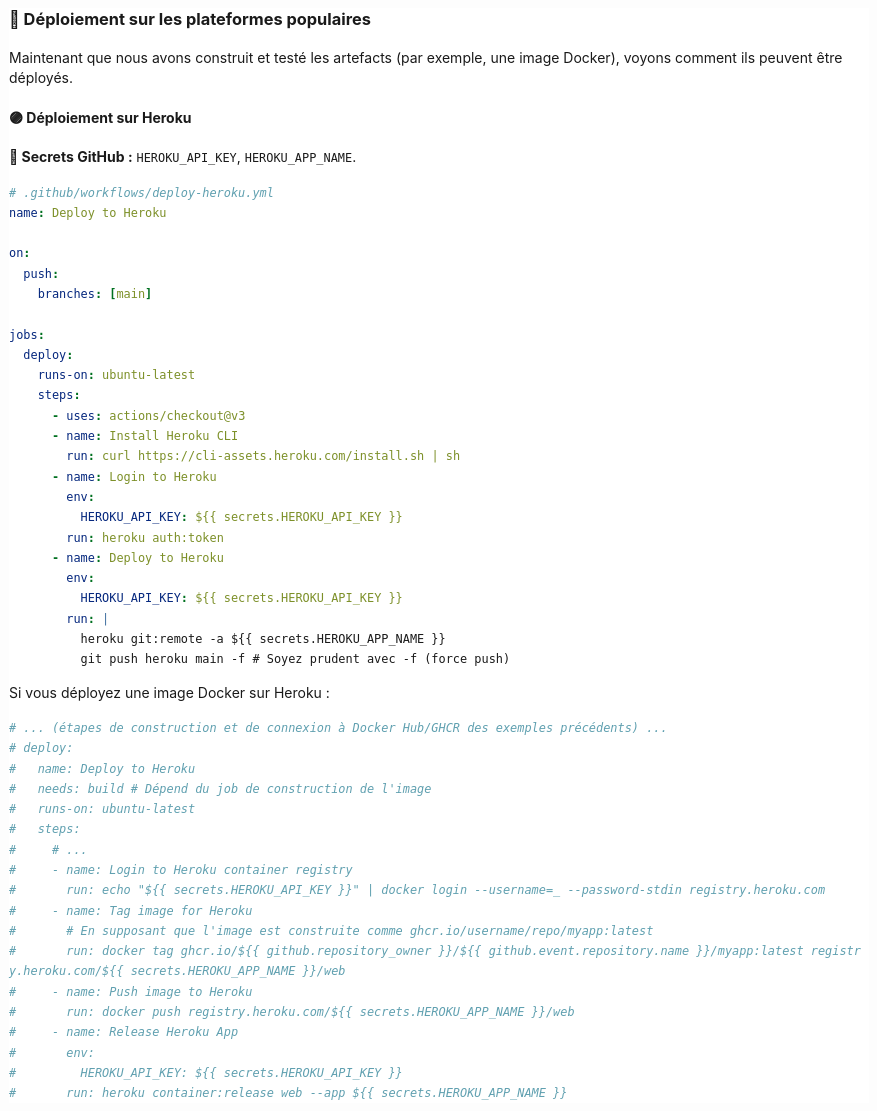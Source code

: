 ```yaml
```

### 🚚 Déploiement sur les plateformes populaires

Maintenant que nous avons construit et testé les artefacts (par exemple, une image Docker), voyons comment ils peuvent être déployés.

#### 🟣 Déploiement sur Heroku

**🔐 Secrets GitHub :** `HEROKU_API_KEY`, `HEROKU_APP_NAME`.

```yaml
# .github/workflows/deploy-heroku.yml
name: Deploy to Heroku

on:
  push:
    branches: [main]

jobs:
  deploy:
    runs-on: ubuntu-latest
    steps:
      - uses: actions/checkout@v3
      - name: Install Heroku CLI
        run: curl https://cli-assets.heroku.com/install.sh | sh
      - name: Login to Heroku
        env:
          HEROKU_API_KEY: ${{ secrets.HEROKU_API_KEY }}
        run: heroku auth:token
      - name: Deploy to Heroku
        env:
          HEROKU_API_KEY: ${{ secrets.HEROKU_API_KEY }}
        run: |
          heroku git:remote -a ${{ secrets.HEROKU_APP_NAME }}
          git push heroku main -f # Soyez prudent avec -f (force push)
```
Si vous déployez une image Docker sur Heroku :
```yaml
# ... (étapes de construction et de connexion à Docker Hub/GHCR des exemples précédents) ...
# deploy:
#   name: Deploy to Heroku
#   needs: build # Dépend du job de construction de l'image
#   runs-on: ubuntu-latest
#   steps:
#     # ...
#     - name: Login to Heroku container registry
#       run: echo "${{ secrets.HEROKU_API_KEY }}" | docker login --username=_ --password-stdin registry.heroku.com
#     - name: Tag image for Heroku
#       # En supposant que l'image est construite comme ghcr.io/username/repo/myapp:latest
#       run: docker tag ghcr.io/${{ github.repository_owner }}/${{ github.event.repository.name }}/myapp:latest registry.heroku.com/${{ secrets.HEROKU_APP_NAME }}/web
#     - name: Push image to Heroku
#       run: docker push registry.heroku.com/${{ secrets.HEROKU_APP_NAME }}/web
#     - name: Release Heroku App
#       env:
#         HEROKU_API_KEY: ${{ secrets.HEROKU_API_KEY }}
#       run: heroku container:release web --app ${{ secrets.HEROKU_APP_NAME }}
```
